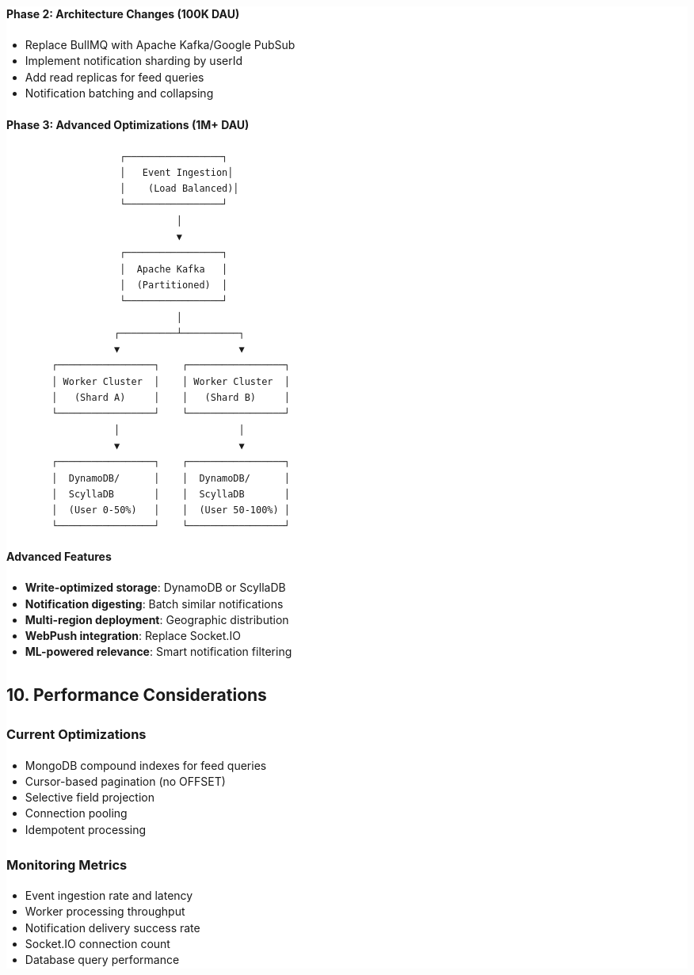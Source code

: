 #### Phase 2: Architecture Changes (100K DAU)
- Replace BullMQ with Apache Kafka/Google PubSub
- Implement notification sharding by userId
- Add read replicas for feed queries
- Notification batching and collapsing

#### Phase 3: Advanced Optimizations (1M+ DAU)
```
                    ┌─────────────────┐
                    │   Event Ingestion│
                    │    (Load Balanced)│
                    └─────────────────┘
                              │
                              ▼
                    ┌─────────────────┐
                    │  Apache Kafka   │
                    │  (Partitioned)  │
                    └─────────────────┘
                              │
                   ┌──────────┴──────────┐
                   ▼                     ▼
        ┌─────────────────┐    ┌─────────────────┐
        │ Worker Cluster  │    │ Worker Cluster  │
        │   (Shard A)     │    │   (Shard B)     │
        └─────────────────┘    └─────────────────┘
                   │                     │
                   ▼                     ▼
        ┌─────────────────┐    ┌─────────────────┐
        │  DynamoDB/      │    │  DynamoDB/      │
        │  ScyllaDB       │    │  ScyllaDB       │
        │  (User 0-50%)   │    │  (User 50-100%) │
        └─────────────────┘    └─────────────────┘
```

#### Advanced Features
- **Write-optimized storage**: DynamoDB or ScyllaDB
- **Notification digesting**: Batch similar notifications
- **Multi-region deployment**: Geographic distribution
- **WebPush integration**: Replace Socket.IO
- **ML-powered relevance**: Smart notification filtering

## 10. Performance Considerations

### Current Optimizations
- MongoDB compound indexes for feed queries
- Cursor-based pagination (no OFFSET)
- Selective field projection
- Connection pooling
- Idempotent processing

### Monitoring Metrics
- Event ingestion rate and latency
- Worker processing throughput
- Notification delivery success rate
- Socket.IO connection count
- Database query performance
